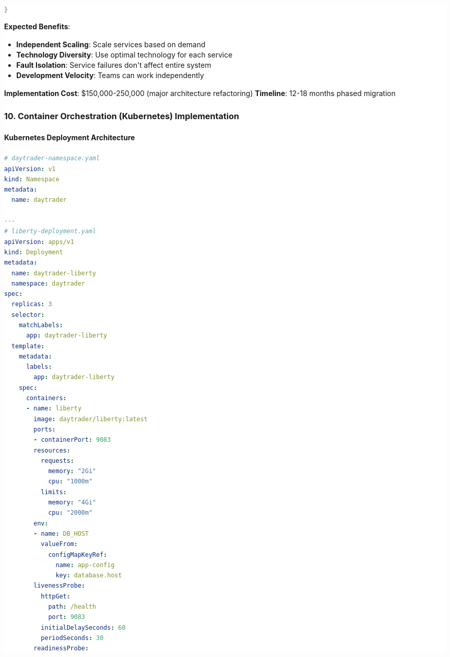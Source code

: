 ```java
}
```

**Expected Benefits**:
- **Independent Scaling**: Scale services based on demand
- **Technology Diversity**: Use optimal technology for each service
- **Fault Isolation**: Service failures don't affect entire system
- **Development Velocity**: Teams can work independently

**Implementation Cost**: $150,000-250,000 (major architecture refactoring)
**Timeline**: 12-18 months phased migration

### 10. Container Orchestration (Kubernetes) Implementation

#### Kubernetes Deployment Architecture
```yaml
# daytrader-namespace.yaml
apiVersion: v1
kind: Namespace
metadata:
  name: daytrader
  
---
# liberty-deployment.yaml  
apiVersion: apps/v1
kind: Deployment
metadata:
  name: daytrader-liberty
  namespace: daytrader
spec:
  replicas: 3
  selector:
    matchLabels:
      app: daytrader-liberty
  template:
    metadata:
      labels:
        app: daytrader-liberty
    spec:
      containers:
      - name: liberty
        image: daytrader/liberty:latest
        ports:
        - containerPort: 9083
        resources:
          requests:
            memory: "2Gi"
            cpu: "1000m"
          limits:
            memory: "4Gi" 
            cpu: "2000m"
        env:
        - name: DB_HOST
          valueFrom:
            configMapKeyRef:
              name: app-config
              key: database.host
        livenessProbe:
          httpGet:
            path: /health
            port: 9083
          initialDelaySeconds: 60
          periodSeconds: 30
        readinessProbe:
```